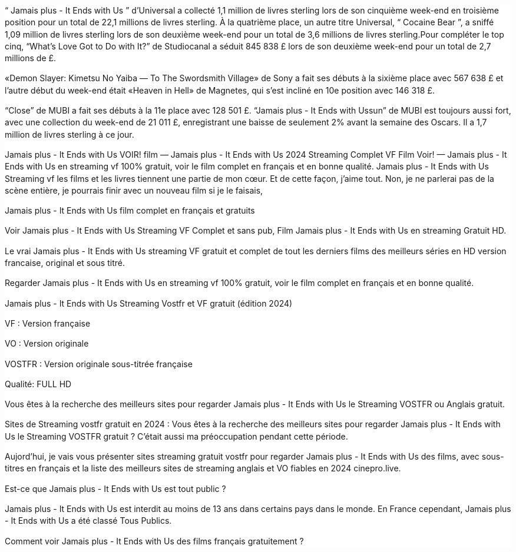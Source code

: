 “ Jamais plus - It Ends with Us ” d’Universal a collecté 1,1 million de livres sterling lors de son cinquième week-end en troisième position pour un total de 22,1 millions de livres sterling. À la quatrième place, un autre titre Universal, “ Cocaine Bear ”, a sniffé 1,09 million de livres sterling lors de son deuxième week-end pour un total de 3,6 millions de livres sterling.Pour compléter le top cinq, “What’s Love Got to Do with It?” de Studiocanal a séduit 845 838 £ lors de son deuxième week-end pour un total de 2,7 millions de £.

«Demon Slayer: Kimetsu No Yaiba — To The Swordsmith Village» de Sony a fait ses débuts à la sixième place avec 567 638 £ et l’autre début du week-end était «Heaven in Hell» de Magnetes, qui s’est incliné en 10e position avec 146 318 £.

“Close” de MUBI a fait ses débuts à la 11e place avec 128 501 £. “Jamais plus - It Ends with Ussun” de MUBI est toujours aussi fort, avec une collection du week-end de 21 011 £, enregistrant une baisse de seulement 2% avant la semaine des Oscars. Il a 1,7 million de livres sterling à ce jour.

Jamais plus - It Ends with Us VOIR! film — Jamais plus - It Ends with Us 2024 Streaming Complet VF Film Voir! — Jamais plus - It Ends with Us en streaming vf 100% gratuit, voir le film complet en français et en bonne qualité. Jamais plus - It Ends with Us Streaming vf les films et les livres tiennent une partie de mon cœur. Et de cette façon, j’aime tout. Non, je ne parlerai pas de la scène entière, je pourrais finir avec un nouveau film si je le faisais,

Jamais plus - It Ends with Us film complet en français et gratuits

Voir Jamais plus - It Ends with Us Streaming VF Complet et sans pub, Film Jamais plus - It Ends with Us en streaming Gratuit HD.

Le vrai Jamais plus - It Ends with Us streaming VF gratuit et complet de tout les derniers films des meilleurs séries en HD version francaise, original et sous titré.

Regarder Jamais plus - It Ends with Us en streaming vf 100% gratuit, voir le film complet en français et en bonne qualité.

Jamais plus - It Ends with Us Streaming Vostfr et VF gratuit (édition 2024)

VF : Version française

VO : Version originale

VOSTFR : Version originale sous-titrée française

Qualité: FULL HD

Vous êtes à la recherche des meilleurs sites pour regarder Jamais plus - It Ends with Us le Streaming VOSTFR ou Anglais gratuit.

Sites de Streaming vostfr gratuit en 2024 : Vous êtes à la recherche des meilleurs sites pour regarder Jamais plus - It Ends with Us le Streaming VOSTFR gratuit ? C’était aussi ma préoccupation pendant cette période.

Aujord’hui, je vais vous présenter sites streaming gratuit vostfr pour regarder Jamais plus - It Ends with Us des films, avec sous-titres en français et la liste des meilleurs sites de streaming anglais et VO fiables en 2024 cinepro.live.

Est-ce que Jamais plus - It Ends with Us est tout public ?

Jamais plus - It Ends with Us est interdit au moins de 13 ans dans certains pays dans le monde. En France cependant, Jamais plus - It Ends with Us a été classé Tous Publics.

Comment voir Jamais plus - It Ends with Us des films français gratuitement ?
